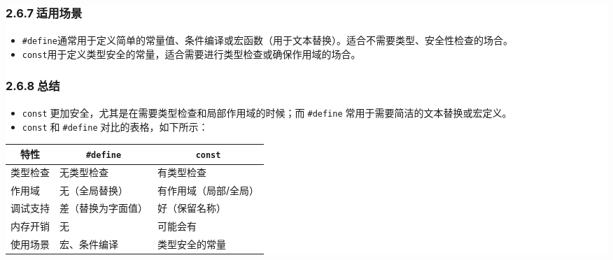 ### 2.6.7 适用场景

* `#define`通常用于定义简单的常量值、条件编译或宏函数（用于文本替换）。适合不需要类型、安全性检查的场合。
* `const`用于定义类型安全的常量，适合需要进行类型检查或确保作用域的场合。

### 2.6.8 总结

* `const` 更加安全，尤其是在需要类型检查和局部作用域的时候；而 `#define` 常用于需要简洁的文本替换或宏定义。
* `const` 和 `#define` 对比的表格，如下所示：

| 特性     | `#define`          | `const`               |
| -------- | ------------------ | --------------------- |
| 类型检查 | 无类型检查         | 有类型检查            |
| 作用域   | 无（全局替换）     | 有作用域（局部/全局） |
| 调试支持 | 差（替换为字面值） | 好（保留名称）        |
| 内存开销 | 无                 | 可能会有              |
| 使用场景 | 宏、条件编译       | 类型安全的常量        |

